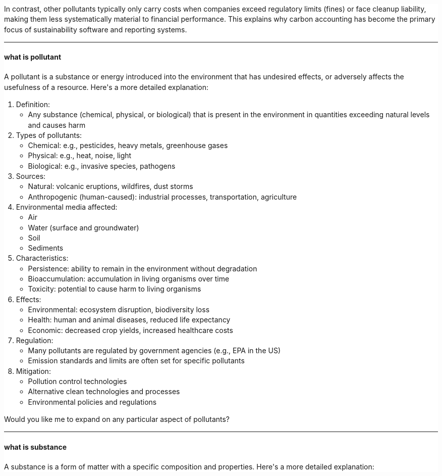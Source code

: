 In contrast, other pollutants typically only carry costs when companies exceed regulatory limits (fines) or face cleanup liability, making them less systematically material to financial performance. This explains why carbon accounting has become the primary focus of sustainability software and reporting systems.



---

#### what is pollutant

A pollutant is a substance or energy introduced into the environment that has undesired effects, or adversely affects the usefulness of a resource. Here's a more detailed explanation:

1. Definition:
   - Any substance (chemical, physical, or biological) that is present in the environment in quantities exceeding natural levels and causes harm
2. Types of pollutants:
   - Chemical: e.g., pesticides, heavy metals, greenhouse gases
   - Physical: e.g., heat, noise, light
   - Biological: e.g., invasive species, pathogens
3. Sources:
   - Natural: volcanic eruptions, wildfires, dust storms
   - Anthropogenic (human-caused): industrial processes, transportation, agriculture
4. Environmental media affected:
   - Air
   - Water (surface and groundwater)
   - Soil
   - Sediments
5. Characteristics:
   - Persistence: ability to remain in the environment without degradation
   - Bioaccumulation: accumulation in living organisms over time
   - Toxicity: potential to cause harm to living organisms
6. Effects:
   - Environmental: ecosystem disruption, biodiversity loss
   - Health: human and animal diseases, reduced life expectancy
   - Economic: decreased crop yields, increased healthcare costs
7. Regulation:
   - Many pollutants are regulated by government agencies (e.g., EPA in the US)
   - Emission standards and limits are often set for specific pollutants
8. Mitigation:
   - Pollution control technologies
   - Alternative clean technologies and processes
   - Environmental policies and regulations

Would you like me to expand on any particular aspect of pollutants?



---

#### what is substance

A substance is a form of matter with a specific composition and properties. Here's a more detailed explanation:

